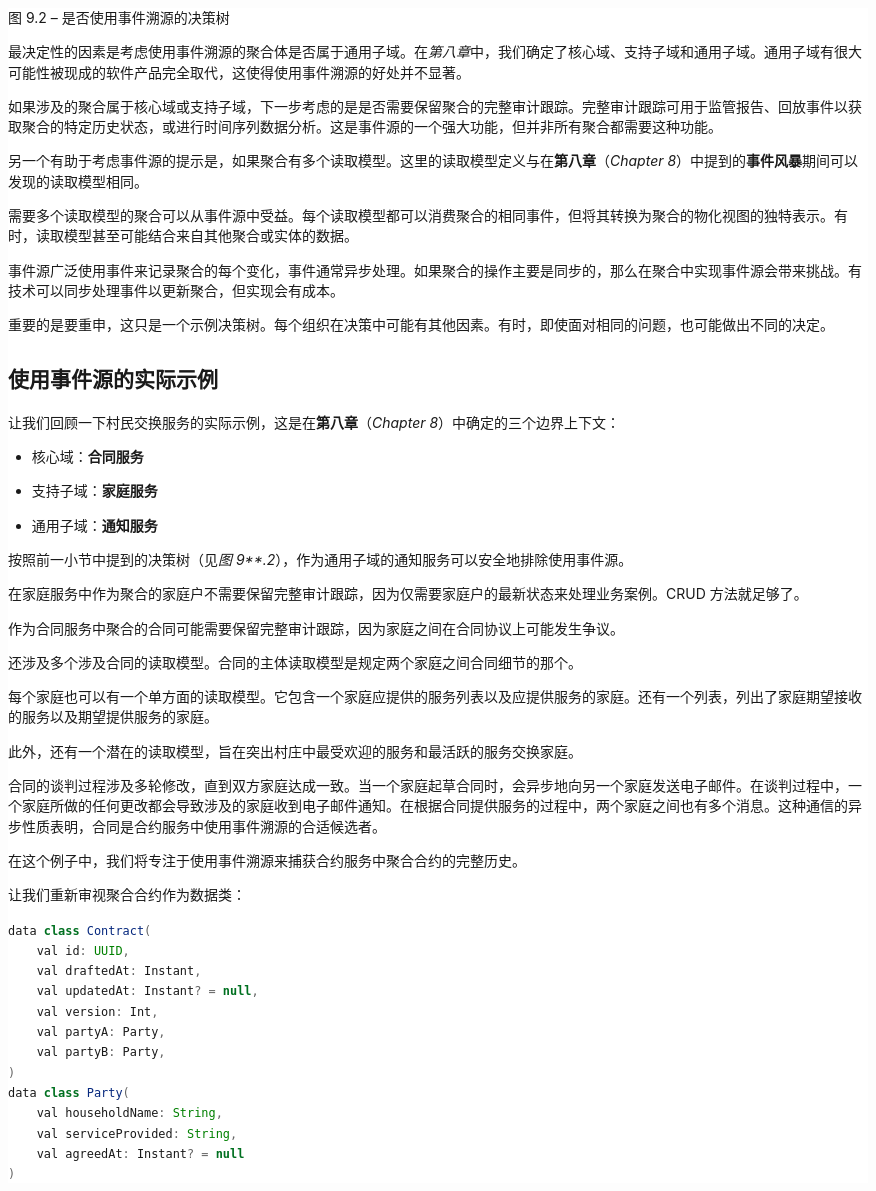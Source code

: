 图 9.2 – 是否使用事件溯源的决策树

最决定性的因素是考虑使用事件溯源的聚合体是否属于通用子域。在*第八章*中，我们确定了核心域、支持子域和通用子域。通用子域有很大可能性被现成的软件产品完全取代，这使得使用事件溯源的好处并不显著。

如果涉及的聚合属于核心域或支持子域，下一步考虑的是是否需要保留聚合的完整审计跟踪。完整审计跟踪可用于监管报告、回放事件以获取聚合的特定历史状态，或进行时间序列数据分析。这是事件源的一个强大功能，但并非所有聚合都需要这种功能。

另一个有助于考虑事件源的提示是，如果聚合有多个读取模型。这里的读取模型定义与在**第八章**（*Chapter 8*）中提到的**事件风暴**期间可以发现的读取模型相同。

需要多个读取模型的聚合可以从事件源中受益。每个读取模型都可以消费聚合的相同事件，但将其转换为聚合的物化视图的独特表示。有时，读取模型甚至可能结合来自其他聚合或实体的数据。

事件源广泛使用事件来记录聚合的每个变化，事件通常异步处理。如果聚合的操作主要是同步的，那么在聚合中实现事件源会带来挑战。有技术可以同步处理事件以更新聚合，但实现会有成本。

重要的是要重申，这只是一个示例决策树。每个组织在决策中可能有其他因素。有时，即使面对相同的问题，也可能做出不同的决定。

## 使用事件源的实际示例

让我们回顾一下村民交换服务的实际示例，这是在**第八章**（*Chapter 8*）中确定的三个边界上下文：

+   核心域：**合同服务**

+   支持子域：**家庭服务**

+   通用子域：**通知服务**

按照前一小节中提到的决策树（见*图 9**.2*），作为通用子域的通知服务可以安全地排除使用事件源。

在家庭服务中作为聚合的家庭户不需要保留完整审计跟踪，因为仅需要家庭户的最新状态来处理业务案例。CRUD 方法就足够了。

作为合同服务中聚合的合同可能需要保留完整审计跟踪，因为家庭之间在合同协议上可能发生争议。

还涉及多个涉及合同的读取模型。合同的主体读取模型是规定两个家庭之间合同细节的那个。

每个家庭也可以有一个单方面的读取模型。它包含一个家庭应提供的服务列表以及应提供服务的家庭。还有一个列表，列出了家庭期望接收的服务以及期望提供服务的家庭。

此外，还有一个潜在的读取模型，旨在突出村庄中最受欢迎的服务和最活跃的服务交换家庭。

合同的谈判过程涉及多轮修改，直到双方家庭达成一致。当一个家庭起草合同时，会异步地向另一个家庭发送电子邮件。在谈判过程中，一个家庭所做的任何更改都会导致涉及的家庭收到电子邮件通知。在根据合同提供服务的过程中，两个家庭之间也有多个消息。这种通信的异步性质表明，合同是合约服务中使用事件溯源的合适候选者。

在这个例子中，我们将专注于使用事件溯源来捕获合约服务中聚合合约的完整历史。

让我们重新审视聚合合约作为数据类：

```java
data class Contract(
    val id: UUID,
    val draftedAt: Instant,
    val updatedAt: Instant? = null,
    val version: Int,
    val partyA: Party,
    val partyB: Party,
)
data class Party(
    val householdName: String,
    val serviceProvided: String,
    val agreedAt: Instant? = null
)
```
